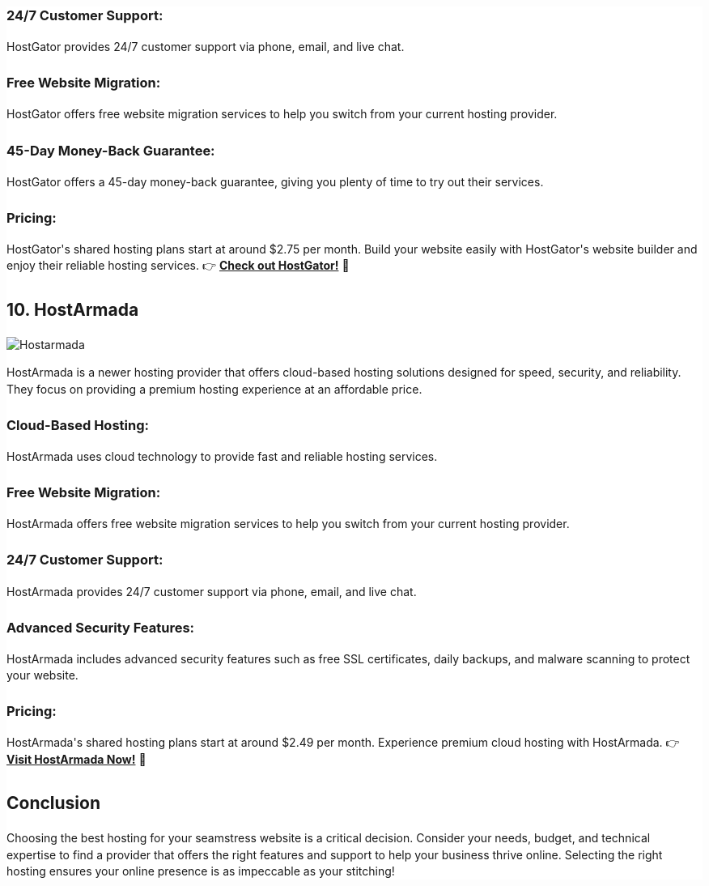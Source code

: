 ### 24/7 Customer Support:
HostGator provides 24/7 customer support via phone, email, and live chat.

### Free Website Migration:
HostGator offers free website migration services to help you switch from your current hosting provider.

### 45-Day Money-Back Guarantee:
HostGator offers a 45-day money-back guarantee, giving you plenty of time to try out their services.

### Pricing:
HostGator's shared hosting plans start at around $2.75 per month. Build your website easily with HostGator's website builder and enjoy their reliable hosting services. 👉 [**Check out HostGator!**](https://snipitx.com/hostgator-jy) 🐊

## 10. HostArmada

![Hostarmada](https://i.imgur.com/KFbdf3o.jpeg "Hostarmada Hosting")

HostArmada is a newer hosting provider that offers cloud-based hosting solutions designed for speed, security, and reliability. They focus on providing a premium hosting experience at an affordable price.

### Cloud-Based Hosting:
HostArmada uses cloud technology to provide fast and reliable hosting services.

### Free Website Migration:
HostArmada offers free website migration services to help you switch from your current hosting provider.

### 24/7 Customer Support:
HostArmada provides 24/7 customer support via phone, email, and live chat.

### Advanced Security Features:
HostArmada includes advanced security features such as free SSL certificates, daily backups, and malware scanning to protect your website.

### Pricing:
HostArmada's shared hosting plans start at around $2.49 per month. Experience premium cloud hosting with HostArmada. 👉 [**Visit HostArmada Now!**](https://snipitx.com/hostarmada-jy) 🚀

## Conclusion

Choosing the best hosting for your seamstress website is a critical decision. Consider your needs, budget, and technical expertise to find a provider that offers the right features and support to help your business thrive online.
Selecting the right hosting ensures your online presence is as impeccable as your stitching!
